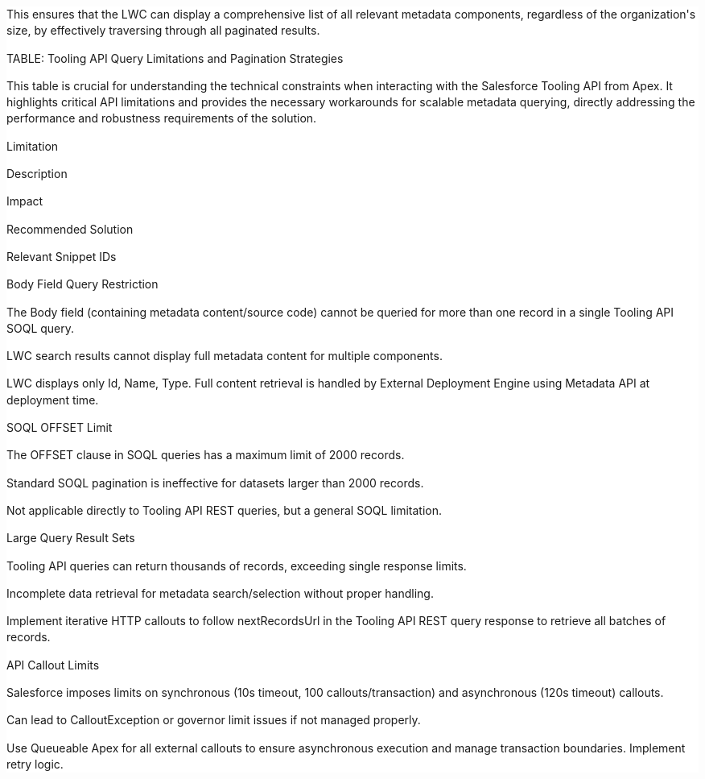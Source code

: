 This ensures that the LWC can display a comprehensive list of all relevant metadata components, regardless of the organization's size, by effectively traversing through all paginated results.

TABLE: Tooling API Query Limitations and Pagination Strategies

This table is crucial for understanding the technical constraints when interacting with the Salesforce Tooling API from Apex. It highlights critical API limitations and provides the necessary workarounds for scalable metadata querying, directly addressing the performance and robustness requirements of the solution.

Limitation

Description

Impact

Recommended Solution

Relevant Snippet IDs

Body Field Query Restriction

The Body field (containing metadata content/source code) cannot be queried for more than one record in a single Tooling API SOQL query.

LWC search results cannot display full metadata content for multiple components.

LWC displays only Id, Name, Type. Full content retrieval is handled by External Deployment Engine using Metadata API at deployment time.

 

SOQL OFFSET Limit

The OFFSET clause in SOQL queries has a maximum limit of 2000 records.

Standard SOQL pagination is ineffective for datasets larger than 2000 records.

Not applicable directly to Tooling API REST queries, but a general SOQL limitation.

 

Large Query Result Sets

Tooling API queries can return thousands of records, exceeding single response limits.

Incomplete data retrieval for metadata search/selection without proper handling.

Implement iterative HTTP callouts to follow nextRecordsUrl in the Tooling API REST query response to retrieve all batches of records.

 

API Callout Limits

Salesforce imposes limits on synchronous (10s timeout, 100 callouts/transaction) and asynchronous (120s timeout) callouts.

Can lead to CalloutException or governor limit issues if not managed properly.

Use Queueable Apex for all external callouts to ensure asynchronous execution and manage transaction boundaries. Implement retry logic.

 
